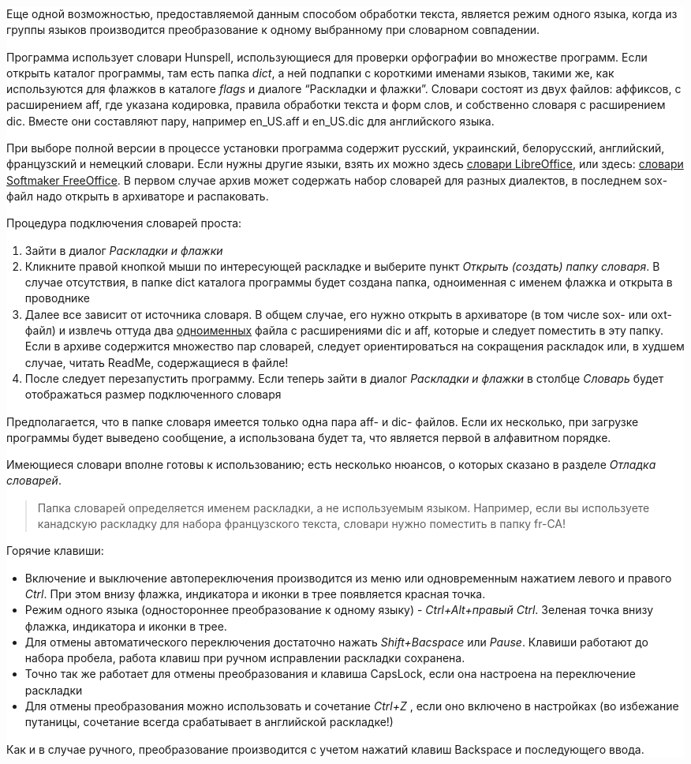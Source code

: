 Еще одной возможностью, предоставляемой данным способом обработки текста, является режим одного языка, когда из группы языков производится преобразование к одному выбранному при словарном совпадении.

Программа использует словари Hunspell, использующиеся для проверки орфографии во множестве программ. Если открыть каталог программы, там есть папка *dict*, а ней подпапки с короткими именами языков, такими же, как используются для флажков в каталоге *flags* и диалоге “Раскладки и флажки”. Словари состоят из двух файлов: аффиксов, с расширением aff, где указана кодировка, правила обработки текста и форм слов, и собственно словаря с расширением dic. Вместе они составляют пару, например en_US.aff и en_US.dic для английского языка.

При выборе полной версии в процессе установки программа содержит русский, украинский, белорусский, английский, французский и немецкий словари. Если нужны другие языки, взять их можно здесь [словари LibreOffice](https://drive.google.com/drive/folders/1Xe13v0hm3nzipRkTSIcbuAaTZGIYYpP2?usp=drive_link),  или здесь: [словари Softmaker FreeOffice](https://www.freeoffice.com/ru/download/dictionaries). В первом случае архив может содержать набор словарей для разных диалектов, в последнем sox-файл надо открыть в архиваторе и распаковать.

Процедура подключения словарей проста:

1. Зайти в диалог *Раскладки и флажки*
2. Кликните правой кнопкой мыши по интересующей раскладке и выберите пункт *Открыть (создать) папку словаря*. В случае отсутствия, в папке dict каталога программы будет создана папка, одноименная с именем флажка и открыта в проводнике
3. Далее все зависит от источника словаря. В общем случае, его нужно открыть в архиваторе  (в том числе sox- или oxt- файл) и извлечь оттуда два <u>одноименных</u> файла с расширениями dic и aff, которые и следует поместить в эту папку. Если в архиве содержится множество пар словарей, следует ориентироваться на сокращения раскладок или, в худшем случае, читать ReadMe, содержащиеся в файле!
4. После следует перезапустить программу. Если теперь зайти в диалог *Раскладки и флажки* в столбце *Словарь* будет отображаться размер подключенного словаря

Предполагается, что в папке словаря имеется только одна пара aff- и dic- файлов. Если их несколько, при загрузке программы будет выведено сообщение, а использована будет та, что является первой в алфавитном порядке.

Имеющиеся словари вполне готовы к использованию; есть несколько нюансов, о которых сказано в разделе *Отладка словарей*.

> Папка словарей определяется именем раскладки, а не используемым языком. Например, если вы используете канадскую раскладку для набора французского текста, словари нужно поместить в папку fr-CA!

Горячие клавиши:

- Включение и выключение автопереключения производится из меню или одновременным нажатием левого и правого *Ctrl*. При этом внизу флажка, индикатора и иконки в трее появляется красная точка. 
- Режим одного языка (одностороннее преобразование к одному языку) - *Ctrl+Alt+правый Ctrl*. Зеленая точка внизу флажка, индикатора и иконки в трее.
- Для отмены автоматического переключения достаточно нажать *Shift+Bacspace* или *Pause*. Клавиши работают до набора пробела, работа клавиш при ручном исправлении раскладки сохранена.
- Точно так же работает для отмены преобразования и клавиша CapsLock, если она настроена на переключение раскладки
- Для отмены преобразования можно использовать и сочетание *Ctrl+Z* , если оно включено в настройках (во избежание путаницы, сочетание всегда срабатывает в английской раскладке!)

Как и в случае ручного, преобразование производится с учетом нажатий клавиш Backspace и последующего ввода.

